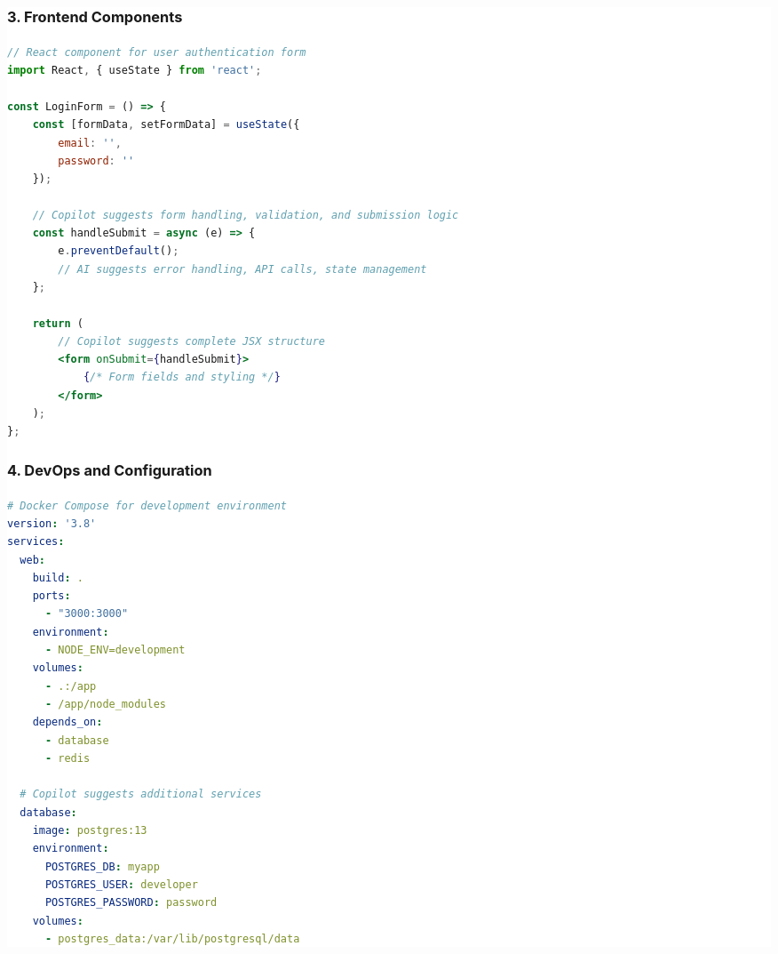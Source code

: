 ### 3. **Frontend Components**
```jsx
// React component for user authentication form
import React, { useState } from 'react';

const LoginForm = () => {
    const [formData, setFormData] = useState({
        email: '',
        password: ''
    });
    
    // Copilot suggests form handling, validation, and submission logic
    const handleSubmit = async (e) => {
        e.preventDefault();
        // AI suggests error handling, API calls, state management
    };
    
    return (
        // Copilot suggests complete JSX structure
        <form onSubmit={handleSubmit}>
            {/* Form fields and styling */}
        </form>
    );
};
```

### 4. **DevOps and Configuration**
```yaml
# Docker Compose for development environment
version: '3.8'
services:
  web:
    build: .
    ports:
      - "3000:3000"
    environment:
      - NODE_ENV=development
    volumes:
      - .:/app
      - /app/node_modules
    depends_on:
      - database
      - redis
  
  # Copilot suggests additional services
  database:
    image: postgres:13
    environment:
      POSTGRES_DB: myapp
      POSTGRES_USER: developer
      POSTGRES_PASSWORD: password
    volumes:
      - postgres_data:/var/lib/postgresql/data
```
